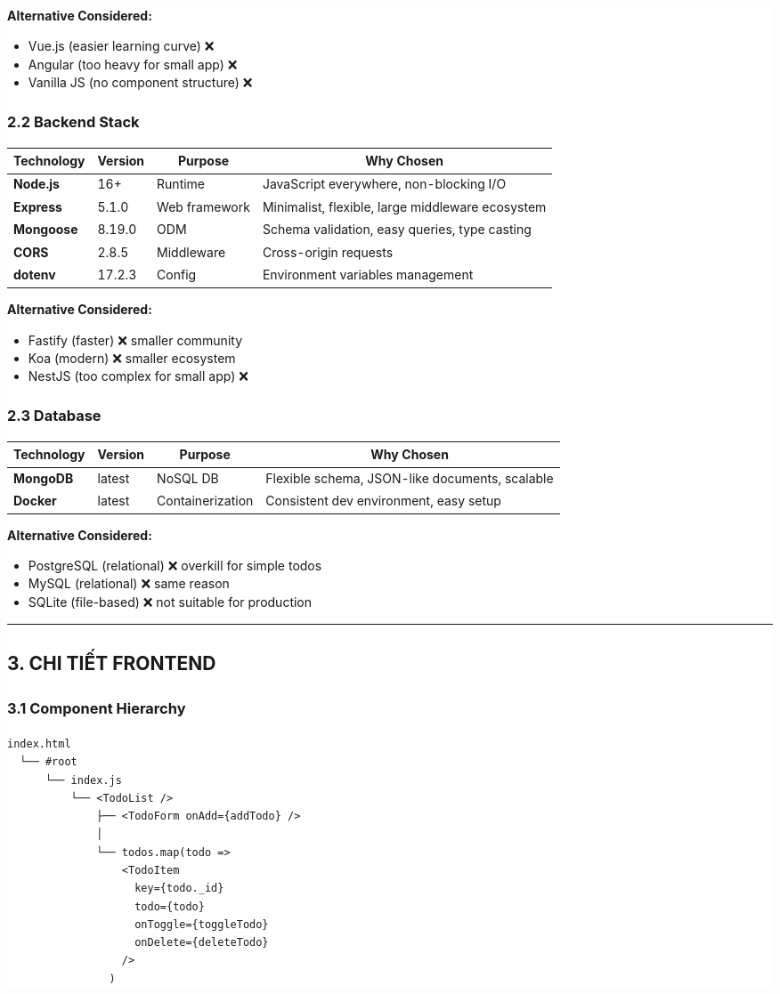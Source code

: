 **Alternative Considered:**

- Vue.js (easier learning curve) ❌
- Angular (too heavy for small app) ❌
- Vanilla JS (no component structure) ❌

### 2.2 Backend Stack

| Technology   | Version | Purpose       | Why Chosen                                       |
| ------------ | ------- | ------------- | ------------------------------------------------ |
| **Node.js**  | 16+     | Runtime       | JavaScript everywhere, non-blocking I/O          |
| **Express**  | 5.1.0   | Web framework | Minimalist, flexible, large middleware ecosystem |
| **Mongoose** | 8.19.0  | ODM           | Schema validation, easy queries, type casting    |
| **CORS**     | 2.8.5   | Middleware    | Cross-origin requests                            |
| **dotenv**   | 17.2.3  | Config        | Environment variables management                 |

**Alternative Considered:**

- Fastify (faster) ❌ smaller community
- Koa (modern) ❌ smaller ecosystem
- NestJS (too complex for small app) ❌

### 2.3 Database

| Technology  | Version | Purpose          | Why Chosen                                     |
| ----------- | ------- | ---------------- | ---------------------------------------------- |
| **MongoDB** | latest  | NoSQL DB         | Flexible schema, JSON-like documents, scalable |
| **Docker**  | latest  | Containerization | Consistent dev environment, easy setup         |

**Alternative Considered:**

- PostgreSQL (relational) ❌ overkill for simple todos
- MySQL (relational) ❌ same reason
- SQLite (file-based) ❌ not suitable for production

---

## 3. CHI TIẾT FRONTEND

### 3.1 Component Hierarchy

```
index.html
  └── #root
      └── index.js
          └── <TodoList />
              ├── <TodoForm onAdd={addTodo} />
              │
              └── todos.map(todo =>
                  <TodoItem
                    key={todo._id}
                    todo={todo}
                    onToggle={toggleTodo}
                    onDelete={deleteTodo}
                  />
                )
```
